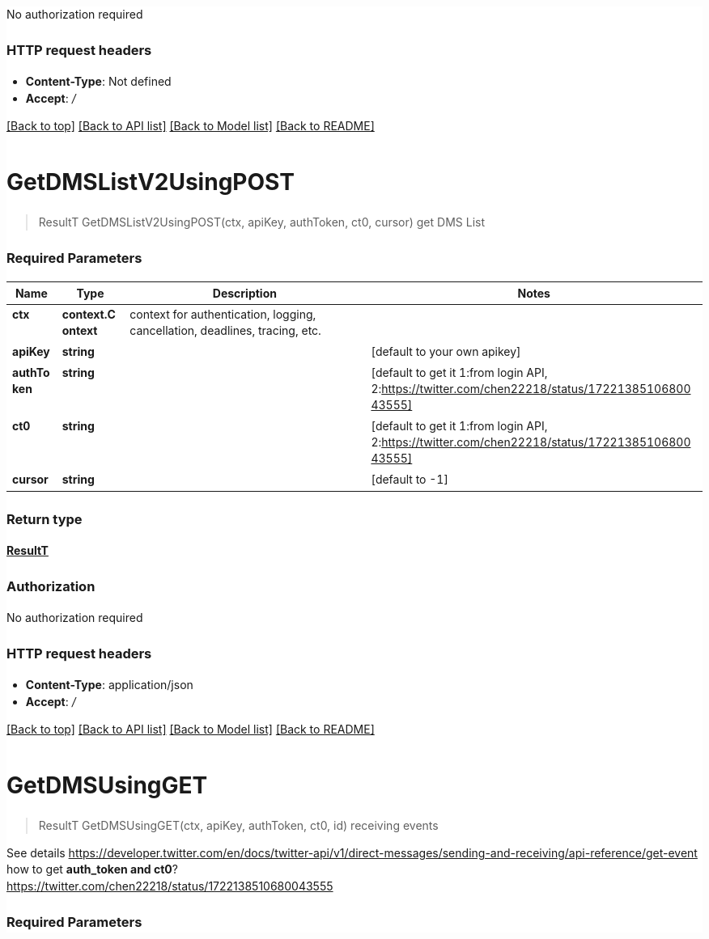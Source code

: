 No authorization required

### HTTP request headers

 - **Content-Type**: Not defined
 - **Accept**: */*

[[Back to top]](#) [[Back to API list]](../README.md#documentation-for-api-endpoints) [[Back to Model list]](../README.md#documentation-for-models) [[Back to README]](../README.md)

# **GetDMSListV2UsingPOST**
> ResultT GetDMSListV2UsingPOST(ctx, apiKey, authToken, ct0, cursor)
get DMS List

### Required Parameters

Name | Type | Description  | Notes
------------- | ------------- | ------------- | -------------
 **ctx** | **context.Context** | context for authentication, logging, cancellation, deadlines, tracing, etc.
  **apiKey** | **string**|  | [default to your own apikey]
  **authToken** | **string**|  | [default to get it 1:from login API, 2:https://twitter.com/chen22218/status/1722138510680043555]
  **ct0** | **string**|  | [default to get it 1:from login API, 2:https://twitter.com/chen22218/status/1722138510680043555]
  **cursor** | **string**|  | [default to -1]

### Return type

[**ResultT**](ResultT.md)

### Authorization

No authorization required

### HTTP request headers

 - **Content-Type**: application/json
 - **Accept**: */*

[[Back to top]](#) [[Back to API list]](../README.md#documentation-for-api-endpoints) [[Back to Model list]](../README.md#documentation-for-models) [[Back to README]](../README.md)

# **GetDMSUsingGET**
> ResultT GetDMSUsingGET(ctx, apiKey, authToken, ct0, id)
receiving events

See details https://developer.twitter.com/en/docs/twitter-api/v1/direct-messages/sending-and-receiving/api-reference/get-event<br>  how to get <b>auth_token and ct0</b>? <br> https://twitter.com/chen22218/status/1722138510680043555 

### Required Parameters
